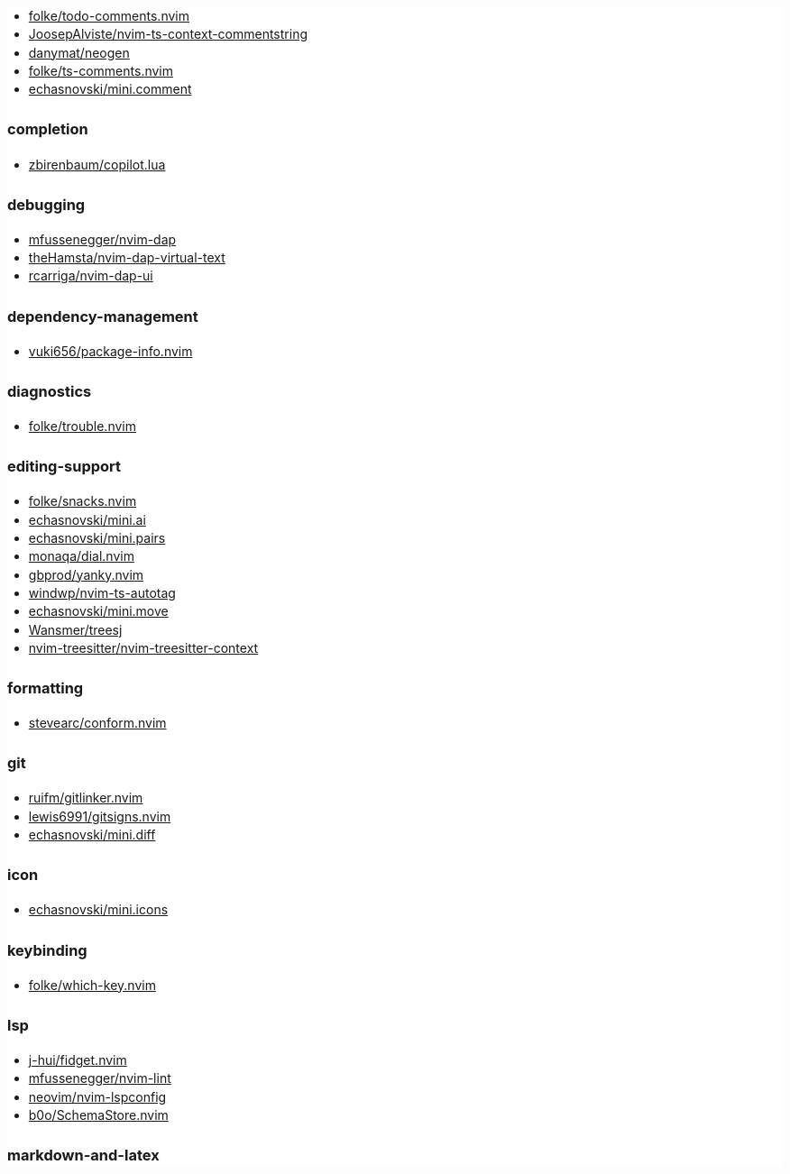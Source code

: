 + [folke/todo-comments.nvim](https://dotfyle.com/plugins/folke/todo-comments.nvim)
+ [JoosepAlviste/nvim-ts-context-commentstring](https://dotfyle.com/plugins/JoosepAlviste/nvim-ts-context-commentstring)
+ [danymat/neogen](https://dotfyle.com/plugins/danymat/neogen)
+ [folke/ts-comments.nvim](https://dotfyle.com/plugins/folke/ts-comments.nvim)
+ [echasnovski/mini.comment](https://dotfyle.com/plugins/echasnovski/mini.comment)
### completion

+ [zbirenbaum/copilot.lua](https://dotfyle.com/plugins/zbirenbaum/copilot.lua)
### debugging

+ [mfussenegger/nvim-dap](https://dotfyle.com/plugins/mfussenegger/nvim-dap)
+ [theHamsta/nvim-dap-virtual-text](https://dotfyle.com/plugins/theHamsta/nvim-dap-virtual-text)
+ [rcarriga/nvim-dap-ui](https://dotfyle.com/plugins/rcarriga/nvim-dap-ui)
### dependency-management

+ [vuki656/package-info.nvim](https://dotfyle.com/plugins/vuki656/package-info.nvim)
### diagnostics

+ [folke/trouble.nvim](https://dotfyle.com/plugins/folke/trouble.nvim)
### editing-support

+ [folke/snacks.nvim](https://dotfyle.com/plugins/folke/snacks.nvim)
+ [echasnovski/mini.ai](https://dotfyle.com/plugins/echasnovski/mini.ai)
+ [echasnovski/mini.pairs](https://dotfyle.com/plugins/echasnovski/mini.pairs)
+ [monaqa/dial.nvim](https://dotfyle.com/plugins/monaqa/dial.nvim)
+ [gbprod/yanky.nvim](https://dotfyle.com/plugins/gbprod/yanky.nvim)
+ [windwp/nvim-ts-autotag](https://dotfyle.com/plugins/windwp/nvim-ts-autotag)
+ [echasnovski/mini.move](https://dotfyle.com/plugins/echasnovski/mini.move)
+ [Wansmer/treesj](https://dotfyle.com/plugins/Wansmer/treesj)
+ [nvim-treesitter/nvim-treesitter-context](https://dotfyle.com/plugins/nvim-treesitter/nvim-treesitter-context)
### formatting

+ [stevearc/conform.nvim](https://dotfyle.com/plugins/stevearc/conform.nvim)
### git

+ [ruifm/gitlinker.nvim](https://dotfyle.com/plugins/ruifm/gitlinker.nvim)
+ [lewis6991/gitsigns.nvim](https://dotfyle.com/plugins/lewis6991/gitsigns.nvim)
+ [echasnovski/mini.diff](https://dotfyle.com/plugins/echasnovski/mini.diff)
### icon

+ [echasnovski/mini.icons](https://dotfyle.com/plugins/echasnovski/mini.icons)
### keybinding

+ [folke/which-key.nvim](https://dotfyle.com/plugins/folke/which-key.nvim)
### lsp

+ [j-hui/fidget.nvim](https://dotfyle.com/plugins/j-hui/fidget.nvim)
+ [mfussenegger/nvim-lint](https://dotfyle.com/plugins/mfussenegger/nvim-lint)
+ [neovim/nvim-lspconfig](https://dotfyle.com/plugins/neovim/nvim-lspconfig)
+ [b0o/SchemaStore.nvim](https://dotfyle.com/plugins/b0o/SchemaStore.nvim)
### markdown-and-latex
